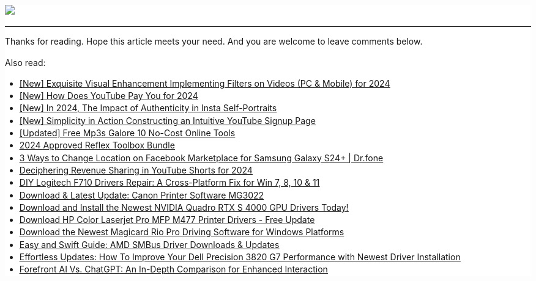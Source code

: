 <a href="https://secure.2checkout.com/order/checkout.php?PRODS=35038891&QTY=1&AFFILIATE=108875&CART=1"><img src="https://www.dupinout.com/wp-content/uploads/2021/12/DupInOut-New-Duplicate-Scan-Tab.png" border="0"></a>


---

 Thanks for reading. Hope this article meets your need. And you are welcome to leave comments below.

<ins class="adsbygoogle"
     style="display:block"
     data-ad-format="autorelaxed"
     data-ad-client="ca-pub-7571918770474297"
     data-ad-slot="1223367746"></ins>



<ins class="adsbygoogle"
     style="display:block"
     data-ad-client="ca-pub-7571918770474297"
     data-ad-slot="8358498916"
     data-ad-format="auto"
     data-full-width-responsive="true"></ins>

<span class="atpl-alsoreadstyle">Also read:</span>
<div><ul>
<li><a href="https://vp-tips.techidaily.com/new-exquisite-visual-enhancement-implementing-filters-on-videos-pc-and-mobile-for-2024/"><u>[New] Exquisite Visual Enhancement  Implementing Filters on Videos (PC & Mobile) for 2024</u></a></li>
<li><a href="https://eaxpv-info.techidaily.com/new-how-does-youtube-pay-you-for-2024/"><u>[New] How Does YouTube Pay You for 2024</u></a></li>
<li><a href="https://instagram-video-files.techidaily.com/new-in-2024-the-impact-of-authenticity-in-insta-self-portraits/"><u>[New] In 2024, The Impact of Authenticity in Insta Self-Portraits</u></a></li>
<li><a href="https://youtube-help.techidaily.com/new-simplicity-in-action-constructing-an-intuitive-youtube-signup-page/"><u>[New] Simplicity in Action  Constructing an Intuitive YouTube Signup Page</u></a></li>
<li><a href="https://youtube-docs.techidaily.com/ed-free-mp3s-galore-10-no-cost-online-tools/"><u>[Updated] Free Mp3s Galore  10 No-Cost Online Tools</u></a></li>
<li><a href="https://fox-hovers.techidaily.com/2024-approved-reflex-toolbox-bundle/"><u>2024 Approved  Reflex Toolbox Bundle</u></a></li>
<li><a href="https://location-fake.techidaily.com/3-ways-to-change-location-on-facebook-marketplace-for-samsung-galaxy-s24plus-drfone-by-drfone-virtual-android/"><u>3 Ways to Change Location on Facebook Marketplace for Samsung Galaxy S24+ | Dr.fone</u></a></li>
<li><a href="https://youtube-clips.techidaily.com/deciphering-revenue-sharing-in-youtube-shorts-for-2024/"><u>Deciphering Revenue Sharing in YouTube Shorts for 2024</u></a></li>
<li><a href="https://win-dash.techidaily.com/diy-logitech-f710-drivers-repair-a-cross-platform-fix-for-win-7-8-10-and-11/"><u>DIY Logitech F710 Drivers Repair: A Cross-Platform Fix for Win 7, 8, 10 & 11</u></a></li>
<li><a href="https://win-dash.techidaily.com/download-and-latest-update-canon-printer-software-mg3022/"><u>Download & Latest Update: Canon Printer Software MG3022</u></a></li>
<li><a href="https://win-dash.techidaily.com/download-and-install-the-newest-nvidia-quadro-rtx-s-4000-gpu-drivers-today/"><u>Download and Install the Newest NVIDIA Quadro RTX S 4000 GPU Drivers Today!</u></a></li>
<li><a href="https://win-dash.techidaily.com/download-hp-color-laserjet-pro-mfp-m477-printer-drivers-free-update/"><u>Download HP Color Laserjet Pro MFP M477 Printer Drivers - Free Update</u></a></li>
<li><a href="https://win-dash.techidaily.com/download-the-newest-magicard-rio-pro-driving-software-for-windows-platforms/"><u>Download the Newest Magicard Rio Pro Driving Software for Windows Platforms</u></a></li>
<li><a href="https://win-dash.techidaily.com/easy-and-swift-guide-amd-smbus-driver-downloads-and-updates/"><u>Easy and Swift Guide: AMD SMBus Driver Downloads & Updates</u></a></li>
<li><a href="https://win-dash.techidaily.com/effortless-updates-how-to-improve-your-dell-precision-3820-g7-performance-with-newest-driver-installation/"><u>Effortless Updates: How To Improve Your Dell Precision 3820 G7 Performance with Newest Driver Installation</u></a></li>
<li><a href="https://tech-haven.techidaily.com/forefront-ai-vs-chatgpt-an-in-depth-comparison-for-enhanced-interaction/"><u>Forefront AI Vs. ChatGPT: An In-Depth Comparison for Enhanced Interaction</u></a></li>